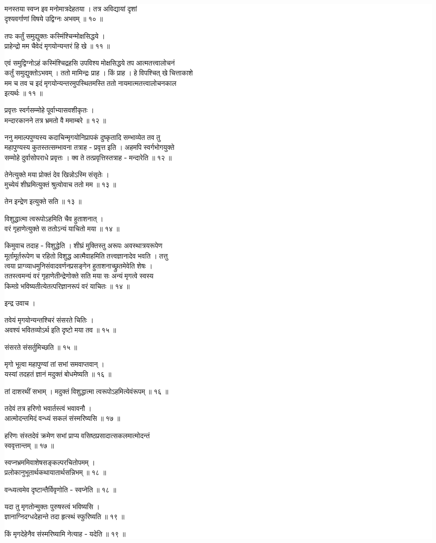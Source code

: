मनस्तया स्वप्न इव मनोमात्रदेहतया । तत्र अविद्यायां दृशां   
दृश्यवर्गाणां विषये उद्विग्नः अभवम् ॥ १० ॥  
  
तपः कर्तुं समुद्युक्तः कस्मिंश्चिन्मोक्षसिद्धये ।  
प्राहेन्द्रो मम चैवेदं मृगयोन्यन्तरं हि खे ॥ ११ ॥  
  
एवं समुद्विग्नोऽहं कस्मिंश्चिद्रहसि उपविश्य मोक्षसिद्धये तप आत्मतत्त्वालोचनं   
कर्तुं समुद्युक्तोऽभवम् । ततो मामिन्द्रः प्राह । किं प्राह । हे विपश्चित् खे चित्ताकाशे   
मम च तव च इदं मृगयोन्यन्तरमुपस्थितमस्ति ततो नायमात्मतत्त्वालोचनकाल   
इत्यर्थः ॥ ११ ॥  
  
प्रवृत्तः स्वर्गसम्मोहे पूर्वाभ्यासवशीकृतः ।  
मन्दारकानने तत्र भ्रमतो वै ममाम्बरे ॥ १२ ॥  
  
ननु ममाल्पपुण्यस्य कदाचिन्मृगयोनिप्रापकं दुष्कृतादि सम्भाव्येत तव तु   
महापुण्यस्य कुतस्तत्सम्भावना तत्राह - प्रवृत्त इति । अहमपि स्वर्गभोगयुक्ते   
सम्मोहे दुर्वासोपराधे प्रवृत्तः । क्व ते तत्प्रवृत्तिस्तत्राह - मन्दारेति ॥ १२ ॥  
  
तेनेत्युक्ते मया प्रोक्तं देव खिन्नोऽस्मि संसृतेः ।  
मुच्येयं शीघ्रमित्युक्तं श्रुत्वोवाच ततो मम ॥ १३ ॥  
  
तेन इन्द्रेण इत्युक्ते सति ॥ १३ ॥  
  
विशुद्धात्मा त्वरूपोऽहमिति चैव हुताशनात् ।  
वरं गृहाणेत्युक्ते स ततोऽन्यं याचितो मया ॥ १४ ॥  
  
किमुवाच तदाह - विशुद्धेति । शीघ्रं मुक्तिस्तु अरूपः अवस्थात्रयरूपेण   
मूर्तामूर्तरूपेण च रहितो विशुद्ध आत्मैवाहमिति तत्त्वज्ञानादेव भवति । तत्तु   
त्वया प्राग्व्याधमुनिसंवादवर्णनप्रसङ्गेन हुताशनाच्छ्रुतमेवेति शेषः ।   
ततस्त्वमन्यं वरं गृहाणेतीन्द्रेणोक्ते सति मया सः अन्यं मृगत्वे स्वस्य   
किमग्रे भविष्यतीत्येतत्परिज्ञानरूपं वरं याचितः ॥ १४ ॥  
  
इन्द्र उवाच ।  
  
तवेयं मृगयोन्यन्तश्चिरं संसरते चितिः ।  
अवश्यं भवितव्योऽर्थ इति दृष्टो मया तव ॥ १५ ॥  
  
संसरते संसर्तुमिच्छति ॥ १५ ॥  
  
मृगो भूत्वा महापुण्यां तां सभां समवाप्तवान् ।  
यस्यां तदहतं ज्ञानं मदुक्तं बोधमेष्यति ॥ १६ ॥  
  
तां दाशरथीं सभाम् । मदुक्तं विशुद्धात्मा त्वरूपोऽहमित्येवंरूपम् ॥ १६ ॥  
  
तदेवं तत्र हरिणो भवार्तस्त्वं भवावनौ ।  
आत्मोदन्तमिदं वन्ध्यं सकलं संस्मरिष्यसि ॥ १७ ॥  
  
हरिणः संस्तदेवं क्रमेण सभां प्राप्य वसिष्ठप्रसादात्सकलमात्मोदन्तं   
स्ववृत्तान्तम् ॥ १७ ॥  
  
स्वप्नभ्रममिवाशेषसङ्कल्परचितोपमम् ।  
प्रलोकानुभूतार्थकथायातार्थसन्निभम् ॥ १८ ॥  
  
वन्ध्यत्वमेव दृष्टान्तैर्विवृणोति - स्वप्नेति ॥ १८ ॥  
  
यदा तु मृगतोन्मुक्तः पुरुषस्त्वं भविष्यसि ।  
ज्ञानाग्निदग्धदेहान्ते तदा हृत्स्थं स्फुरिष्यति ॥ १९ ॥  
  
किं मृगदेहेनैव संस्मरिष्यामि नेत्याह - यदेति ॥ १९ ॥  
  
